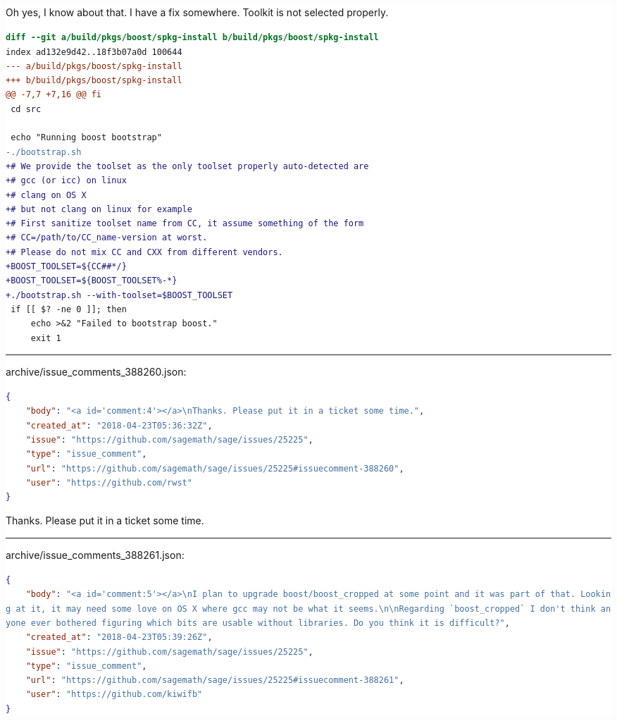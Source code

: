 Oh yes, I know about that. I have a fix somewhere. Toolkit is not selected properly.

```diff
diff --git a/build/pkgs/boost/spkg-install b/build/pkgs/boost/spkg-install
index ad132e9d42..18f3b07a0d 100644
--- a/build/pkgs/boost/spkg-install
+++ b/build/pkgs/boost/spkg-install
@@ -7,7 +7,16 @@ fi
 cd src
 
 echo "Running boost bootstrap"
-./bootstrap.sh
+# We provide the toolset as the only toolset properly auto-detected are
+# gcc (or icc) on linux
+# clang on OS X
+# but not clang on linux for example
+# First sanitize toolset name from CC, it assume something of the form
+# CC=/path/to/CC_name-version at worst.
+# Please do not mix CC and CXX from different vendors.
+BOOST_TOOLSET=${CC##*/}
+BOOST_TOOLSET=${BOOST_TOOLSET%-*}
+./bootstrap.sh --with-toolset=$BOOST_TOOLSET
 if [[ $? -ne 0 ]]; then
     echo >&2 "Failed to bootstrap boost."
     exit 1
```



---

archive/issue_comments_388260.json:
```json
{
    "body": "<a id='comment:4'></a>\nThanks. Please put it in a ticket some time.",
    "created_at": "2018-04-23T05:36:32Z",
    "issue": "https://github.com/sagemath/sage/issues/25225",
    "type": "issue_comment",
    "url": "https://github.com/sagemath/sage/issues/25225#issuecomment-388260",
    "user": "https://github.com/rwst"
}
```

<a id='comment:4'></a>
Thanks. Please put it in a ticket some time.



---

archive/issue_comments_388261.json:
```json
{
    "body": "<a id='comment:5'></a>\nI plan to upgrade boost/boost_cropped at some point and it was part of that. Looking at it, it may need some love on OS X where gcc may not be what it seems.\n\nRegarding `boost_cropped` I don't think anyone ever bothered figuring which bits are usable without libraries. Do you think it is difficult?",
    "created_at": "2018-04-23T05:39:26Z",
    "issue": "https://github.com/sagemath/sage/issues/25225",
    "type": "issue_comment",
    "url": "https://github.com/sagemath/sage/issues/25225#issuecomment-388261",
    "user": "https://github.com/kiwifb"
}
```
